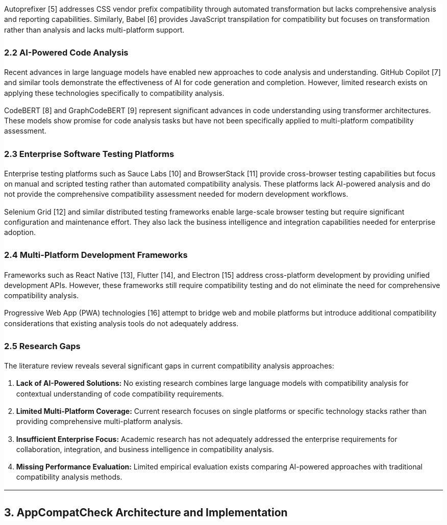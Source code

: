 Autoprefixer [5] addresses CSS vendor prefix compatibility through automated transformation but lacks comprehensive analysis and reporting capabilities. Similarly, Babel [6] provides JavaScript transpilation for compatibility but focuses on transformation rather than analysis and lacks multi-platform support.

### 2.2 AI-Powered Code Analysis

Recent advances in large language models have enabled new approaches to code analysis and understanding. GitHub Copilot [7] and similar tools demonstrate the effectiveness of AI for code generation and completion. However, limited research exists on applying these technologies specifically to compatibility analysis.

CodeBERT [8] and GraphCodeBERT [9] represent significant advances in code understanding using transformer architectures. These models show promise for code analysis tasks but have not been specifically applied to multi-platform compatibility assessment.

### 2.3 Enterprise Software Testing Platforms

Enterprise testing platforms such as Sauce Labs [10] and BrowserStack [11] provide cross-browser testing capabilities but focus on manual and scripted testing rather than automated compatibility analysis. These platforms lack AI-powered analysis and do not provide the comprehensive compatibility assessment needed for modern development workflows.

Selenium Grid [12] and similar distributed testing frameworks enable large-scale browser testing but require significant configuration and maintenance effort. They also lack the business intelligence and integration capabilities needed for enterprise adoption.

### 2.4 Multi-Platform Development Frameworks

Frameworks such as React Native [13], Flutter [14], and Electron [15] address cross-platform development by providing unified development APIs. However, these frameworks still require compatibility testing and do not eliminate the need for comprehensive compatibility analysis.

Progressive Web App (PWA) technologies [16] attempt to bridge web and mobile platforms but introduce additional compatibility considerations that existing analysis tools do not adequately address.

### 2.5 Research Gaps

The literature review reveals several significant gaps in current compatibility analysis approaches:

1. **Lack of AI-Powered Solutions:** No existing research combines large language models with compatibility analysis for contextual understanding of code compatibility requirements.

2. **Limited Multi-Platform Coverage:** Current research focuses on single platforms or specific technology stacks rather than providing comprehensive multi-platform analysis.

3. **Insufficient Enterprise Focus:** Academic research has not adequately addressed the enterprise requirements for collaboration, integration, and business intelligence in compatibility analysis.

4. **Missing Performance Evaluation:** Limited empirical evaluation exists comparing AI-powered approaches with traditional compatibility analysis methods.

---

## 3. AppCompatCheck Architecture and Implementation
